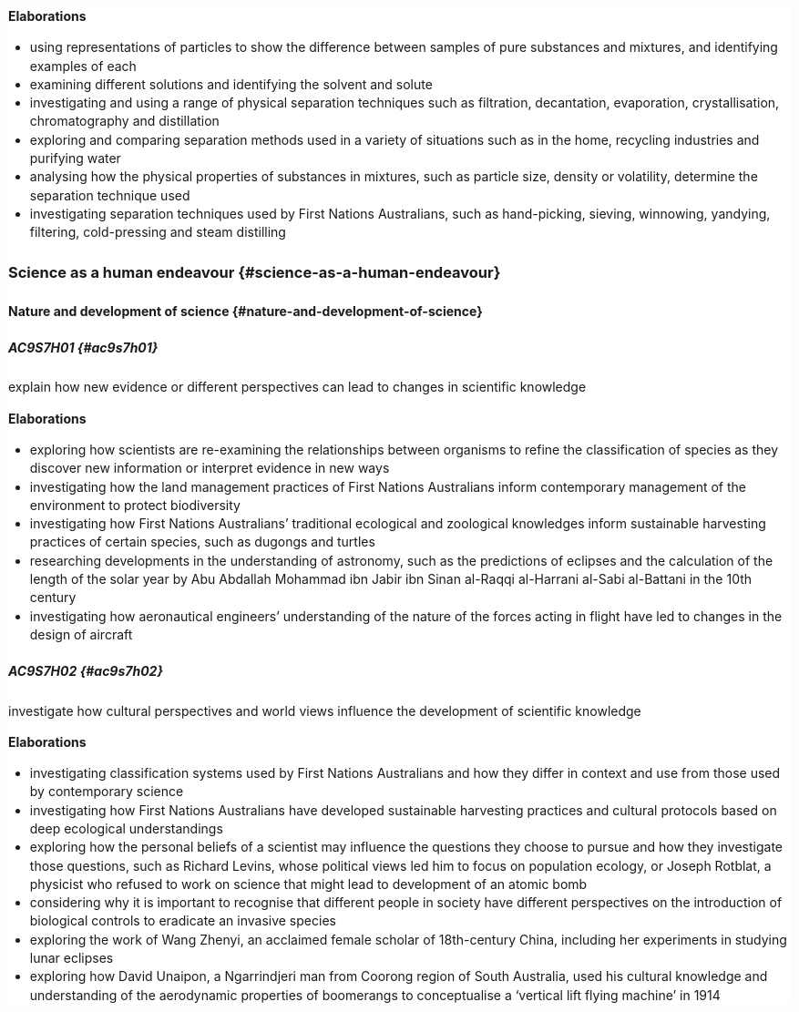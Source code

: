 **Elaborations**
*  using representations of particles to show the difference between samples of pure substances and mixtures, and identifying examples of each
*  examining different solutions and identifying the solvent and solute
*  investigating and using a range of physical separation techniques such as filtration, decantation, evaporation, crystallisation, chromatography and distillation
*  exploring and comparing separation methods used in a variety of situations such as in the home, recycling industries and purifying water
*  analysing how the physical properties of substances in mixtures, such as particle size, density or volatility, determine the separation technique used
*  investigating separation techniques used by First Nations Australians, such as hand-picking, sieving, winnowing, yandying, filtering, cold-pressing and steam distilling

### Science as a human endeavour {#science-as-a-human-endeavour}

#### Nature and development of science {#nature-and-development-of-science}

##### AC9S7H01 {#ac9s7h01}

explain how new evidence or different perspectives can lead to changes in scientific knowledge

**Elaborations**
*  exploring how scientists are re-examining the relationships between organisms to refine the classification of species as they discover new information or interpret evidence in new ways
*  investigating how the land management practices of First Nations Australians inform contemporary management of the environment to protect biodiversity
*  investigating how First Nations Australians’ traditional ecological and zoological knowledges inform sustainable harvesting practices of certain species, such as dugongs and turtles
*  researching developments in the understanding of astronomy, such as the predictions of eclipses and the calculation of the length of the solar year by Abu Abdallah Mohammad ibn Jabir ibn Sinan al-Raqqi al-Harrani al-Sabi al-Battani in the 10th century
*  investigating how aeronautical engineers’ understanding of the nature of the forces acting in flight have led to changes in the design of aircraft

##### AC9S7H02 {#ac9s7h02}

investigate how cultural perspectives and world views influence the development of scientific knowledge

**Elaborations**
*  investigating classification systems used by First Nations Australians and how they differ in context and use from those used by contemporary science
*  investigating how First Nations Australians have developed sustainable harvesting practices and cultural protocols based on deep ecological understandings
*  exploring how the personal beliefs of a scientist may influence the questions they choose to pursue and how they investigate those questions, such as Richard Levins, whose political views led him to focus on population ecology, or Joseph Rotblat, a physicist who refused to work on science that might lead to development of an atomic bomb
*  considering why it is important to recognise that different people in society have different perspectives on the introduction of biological controls to eradicate an invasive species
*  exploring the work of Wang Zhenyi, an acclaimed female scholar of 18th-century China, including her experiments in studying lunar eclipses
*  exploring how David Unaipon, a Ngarrindjeri man from Coorong region of South Australia, used his cultural knowledge and understanding of the aerodynamic properties of boomerangs to conceptualise a ‘vertical lift flying machine’ in 1914

